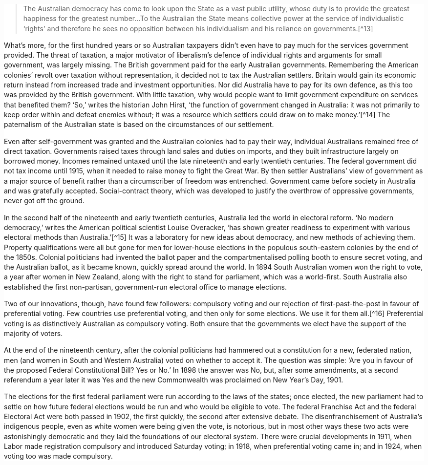 > The Australian democracy has come to look upon the State as a vast public utility, whose duty is to provide the greatest happiness for the greatest number…To the Australian the State means collective power at the service of individualistic ‘rights’ and therefore he sees no opposition between his individualism and his reliance on governments.[^13]

What’s more, for the first hundred years or so Australian taxpayers didn’t even have to pay much for the services government provided. The threat of taxation, a major motivator of liberalism’s defence of individual rights and arguments for small government, was largely missing. The British government paid for the early Australian governments. Remembering the American colonies’ revolt over taxation without representation, it decided not to tax the Australian settlers. Britain would gain its economic return instead from increased trade and investment opportunities. Nor did Australia have to pay for its own defence, as this too was provided by the British government. With little taxation, why would people want to limit government expenditure on services that benefited them? ‘So,’ writes the historian John Hirst, ‘the function of government changed in Australia: it was not primarily to keep order within and defeat enemies without; it was a resource which settlers could draw on to make money.’[^14] The paternalism of the Australian state is based on the circumstances of our settlement.

Even after self-government was granted and the Australian colonies had to pay their way, individual Australians remained free of direct taxation. Governments raised taxes through land sales and duties on imports, and they built infrastructure largely on borrowed money. Incomes remained untaxed until the late nineteenth and early twentieth centuries. The federal government did not tax income until 1915, when it needed to raise money to fight the Great War. By then settler Australians’ view of government as a major source of benefit rather than a circumscriber of freedom was entrenched. Government came before society in Australia and was gratefully accepted. Social-contract theory, which was developed to justify the overthrow of oppressive governments, never got off the ground.

In the second half of the nineteenth and early twentieth centuries, Australia led the world in electoral reform. ‘No modern democracy,’ writes the American political scientist Louise Overacker, ‘has shown greater readiness to experiment with various electoral methods than Australia.’[^15] It was a laboratory for new ideas about democracy, and new methods of achieving them. Property qualifications were all but gone for men for lower-house elections in the populous south-eastern colonies by the end of the 1850s. Colonial politicians had invented the ballot paper and the compartmentalised polling booth to ensure secret voting, and the Australian ballot, as it became known, quickly spread around the world. In 1894 South Australian women won the right to vote, a year after women in New Zealand, along with the right to stand for parliament, which was a world-first. South Australia also established the first non-partisan, government-run electoral office to manage elections.

Two of our innovations, though, have found few followers: compulsory voting and our rejection of first-past-the-post in favour of preferential voting. Few countries use preferential voting, and then only for some elections. We use it for them all.[^16] Preferential voting is as distinctively Australian as compulsory voting. Both ensure that the governments we elect have the support of the majority of voters.

At the end of the nineteenth century, after the colonial politicians had hammered out a constitution for a new, federated nation, men (and women in South and Western Australia) voted on whether to accept it. The question was simple: ‘Are you in favour of the proposed Federal Constitutional Bill? Yes or No.’ In 1898 the answer was No, but, after some amendments, at a second referendum a year later it was Yes and the new Commonwealth was proclaimed on New Year’s Day, 1901.

The elections for the first federal parliament were run according to the laws of the states; once elected, the new parliament had to settle on how future federal elections would be run and who would be eligible to vote. The federal Franchise Act and the federal Electoral Act were both passed in 1902, the first quickly, the second after extensive debate. The disenfranchisement of Australia’s indigenous people, even as white women were being given the vote, is notorious, but in most other ways these two acts were astonishingly democratic and they laid the foundations of our electoral system. There were crucial developments in 1911, when Labor made registration compulsory and introduced Saturday voting; in 1918, when preferential voting came in; and in 1924, when voting too was made compulsory.
